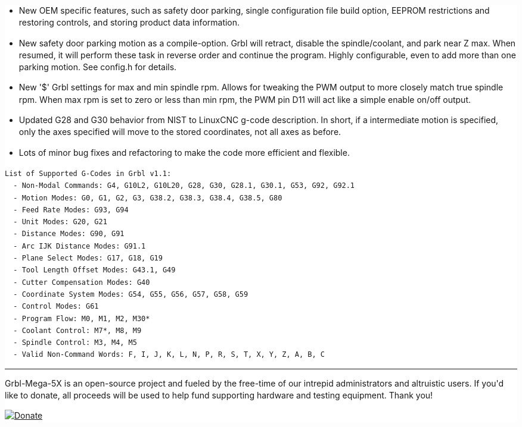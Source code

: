 - New OEM specific features, such as safety door parking, single configuration file build option, EEPROM restrictions and restoring controls, and storing product data information.
 
- New safety door parking motion as a compile-option. Grbl will retract, disable the spindle/coolant, and park near Z max. When resumed, it will perform these task in reverse order and continue the program. Highly configurable, even to add more than one parking motion. See config.h for details.

- New '$' Grbl settings for max and min spindle rpm. Allows for tweaking the PWM output to more closely match true spindle rpm. When max rpm is set to zero or less than min rpm, the PWM pin D11 will act like a simple enable on/off output.

- Updated G28 and G30 behavior from NIST to LinuxCNC g-code description. In short, if a intermediate motion is specified, only the axes specified will move to the stored coordinates, not all axes as before.

- Lots of minor bug fixes and refactoring to make the code more efficient and flexible.


```
List of Supported G-Codes in Grbl v1.1:
  - Non-Modal Commands: G4, G10L2, G10L20, G28, G30, G28.1, G30.1, G53, G92, G92.1
  - Motion Modes: G0, G1, G2, G3, G38.2, G38.3, G38.4, G38.5, G80
  - Feed Rate Modes: G93, G94
  - Unit Modes: G20, G21
  - Distance Modes: G90, G91
  - Arc IJK Distance Modes: G91.1
  - Plane Select Modes: G17, G18, G19
  - Tool Length Offset Modes: G43.1, G49
  - Cutter Compensation Modes: G40
  - Coordinate System Modes: G54, G55, G56, G57, G58, G59
  - Control Modes: G61
  - Program Flow: M0, M1, M2, M30*
  - Coolant Control: M7*, M8, M9
  - Spindle Control: M3, M4, M5
  - Valid Non-Command Words: F, I, J, K, L, N, P, R, S, T, X, Y, Z, A, B, C
```

-------------
Grbl-Mega-5X is an open-source project and fueled by the free-time of our intrepid administrators and altruistic users. If you'd like to donate, all proceeds will be used to help fund supporting hardware and testing equipment. Thank you!

[![Donate](https://www.paypalobjects.com/en_US/i/btn/btn_donate_LG.gif)](https://paypal.me/pools/c/842hNSm2It)


